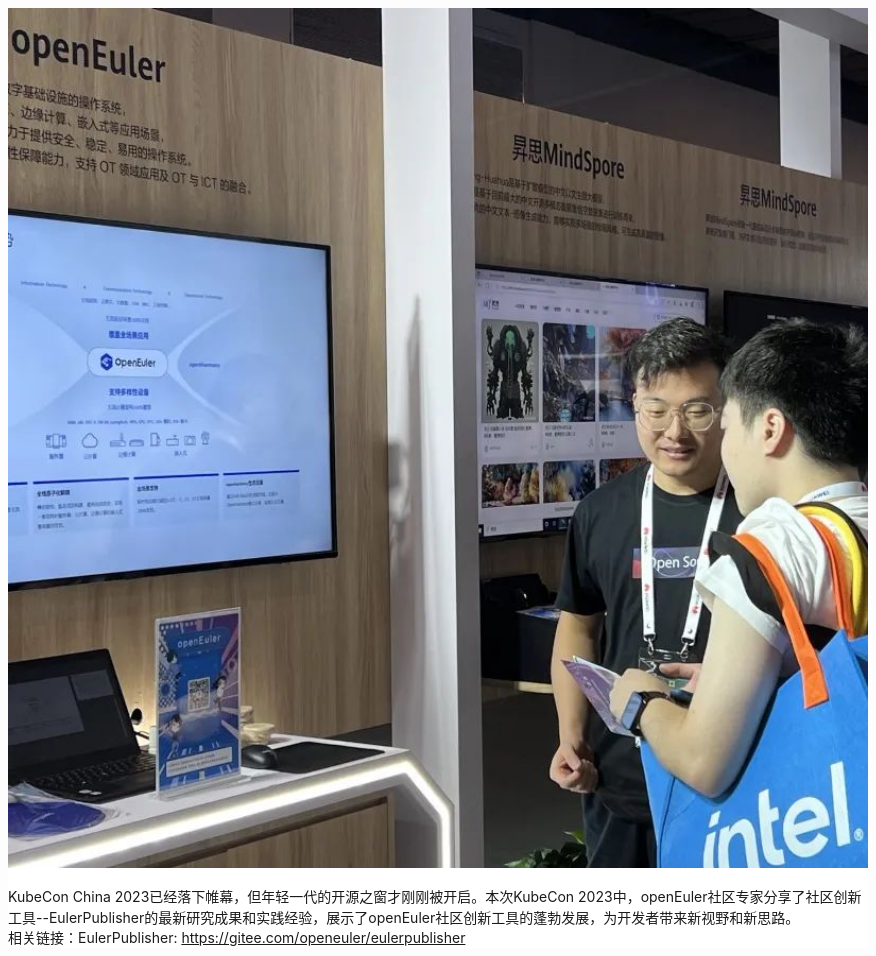 <img src="./media/image9.jpeg" width="1000" >

KubeCon China
2023已经落下帷幕，但年轻一代的开源之窗才刚刚被开启。本次KubeCon
2023中，openEuler社区专家分享了社区创新工具\--EulerPublisher的最新研究成果和实践经验，展示了openEuler社区创新工具的蓬勃发展，为开发者带来新视野和新思路。\
相关链接：EulerPublisher: https://gitee.com/openeuler/eulerpublisher
